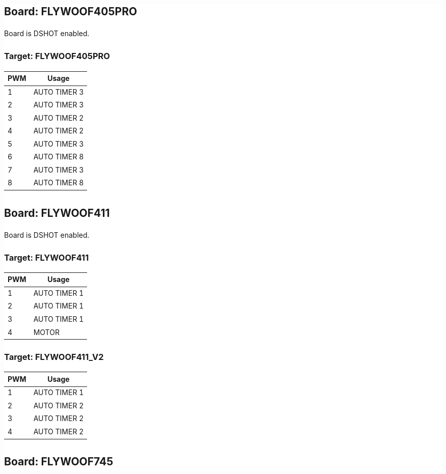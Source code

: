 ## Board: FLYWOOF405PRO

Board is DSHOT enabled.

### Target: FLYWOOF405PRO

| PWM | Usage |
| --- | ----- |
| 1 | AUTO TIMER 3 |
| 2 | AUTO TIMER 3 |
| 3 | AUTO TIMER 2 |
| 4 | AUTO TIMER 2 |
| 5 | AUTO TIMER 3 |
| 6 | AUTO TIMER 8 |
| 7 | AUTO TIMER 3 |
| 8 | AUTO TIMER 8 |

## Board: FLYWOOF411

Board is DSHOT enabled.

### Target: FLYWOOF411

| PWM | Usage |
| --- | ----- |
| 1 | AUTO TIMER 1 |
| 2 | AUTO TIMER 1 |
| 3 | AUTO TIMER 1 |
| 4 | MOTOR |

### Target: FLYWOOF411_V2

| PWM | Usage |
| --- | ----- |
| 1 | AUTO TIMER 1 |
| 2 | AUTO TIMER 2 |
| 3 | AUTO TIMER 2 |
| 4 | AUTO TIMER 2 |

## Board: FLYWOOF745
